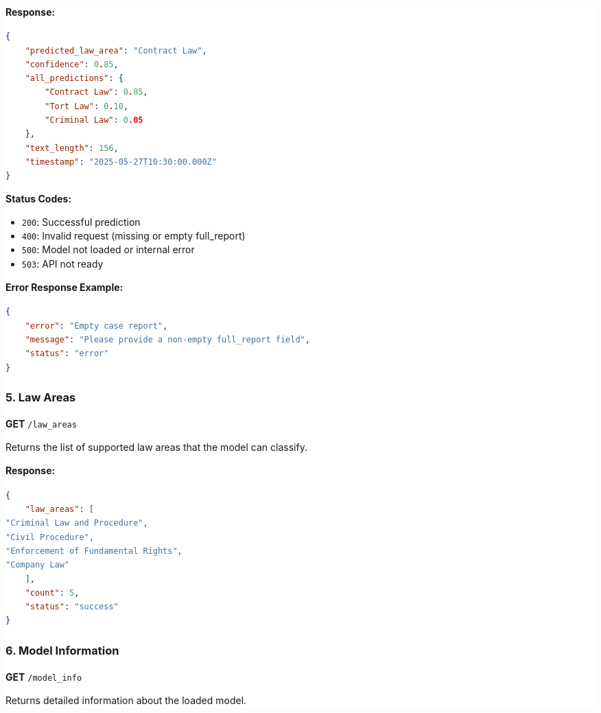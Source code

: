 **Response:**
```json
{
    "predicted_law_area": "Contract Law",
    "confidence": 0.85,
    "all_predictions": {
        "Contract Law": 0.85,
        "Tort Law": 0.10,
        "Criminal Law": 0.05
    },
    "text_length": 156,
    "timestamp": "2025-05-27T10:30:00.000Z"
}
```

**Status Codes:**
- `200`: Successful prediction
- `400`: Invalid request (missing or empty full_report)
- `500`: Model not loaded or internal error
- `503`: API not ready

**Error Response Example:**
```json
{
    "error": "Empty case report",
    "message": "Please provide a non-empty full_report field",
    "status": "error"
}
```

### 5. Law Areas
**GET** `/law_areas`

Returns the list of supported law areas that the model can classify.

**Response:**
```json
{
    "law_areas": [
"Criminal Law and Procedure",
"Civil Procedure",
"Enforcement of Fundamental Rights",
"Company Law"
    ],
    "count": 5,
    "status": "success"
}
```

### 6. Model Information
**GET** `/model_info`

Returns detailed information about the loaded model.
